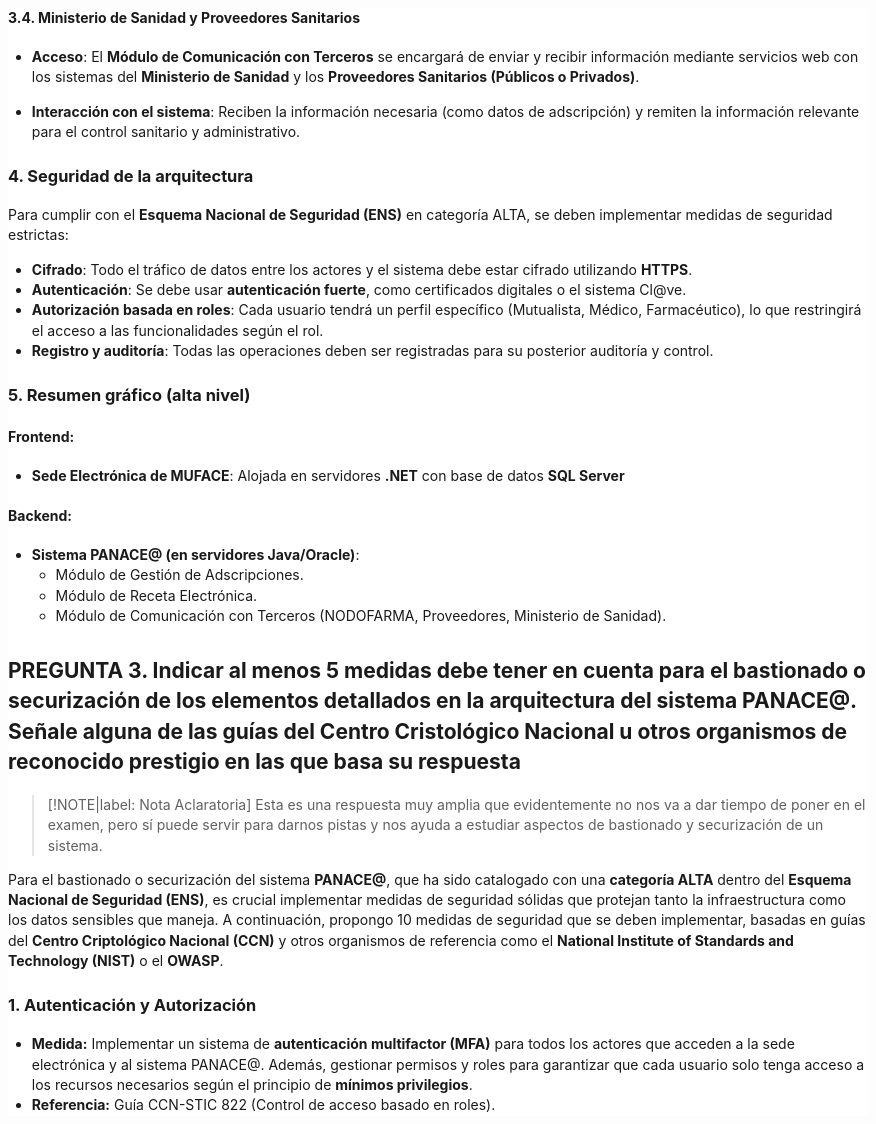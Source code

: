 #### 3.4. **Ministerio de Sanidad y Proveedores Sanitarios**
- **Acceso**: El **Módulo de Comunicación con Terceros** se encargará de enviar y recibir información mediante servicios web con los sistemas del **Ministerio de Sanidad** y los **Proveedores Sanitarios (Públicos o Privados)**.
  
- **Interacción con el sistema**: Reciben la información necesaria (como datos de adscripción) y remiten la información relevante para el control sanitario y administrativo.

### 4. **Seguridad de la arquitectura** 

Para cumplir con el **Esquema Nacional de Seguridad (ENS)** en categoría ALTA, se deben implementar medidas de seguridad estrictas:
- **Cifrado**: Todo el tráfico de datos entre los actores y el sistema debe estar cifrado utilizando **HTTPS**.
- **Autenticación**: Se debe usar **autenticación fuerte**, como certificados digitales o el sistema Cl@ve.
- **Autorización basada en roles**: Cada usuario tendrá un perfil específico (Mutualista, Médico, Farmacéutico), lo que restringirá el acceso a las funcionalidades según el rol.
- **Registro y auditoría**: Todas las operaciones deben ser registradas para su posterior auditoría y control.

### 5. **Resumen gráfico (alta nivel)** 

#### Frontend:
- **Sede Electrónica de MUFACE**: Alojada en servidores **.NET** con base de datos **SQL Server**

#### Backend:
- **Sistema PANACE@ (en servidores Java/Oracle)**:
  - Módulo de Gestión de Adscripciones.
  - Módulo de Receta Electrónica.
  - Módulo de Comunicación con Terceros (NODOFARMA, Proveedores, Ministerio de Sanidad).

## PREGUNTA 3. Indicar al menos 5 medidas debe tener en cuenta para el bastionado o securización de los elementos detallados en la arquitectura del sistema PANACE@. Señale alguna de las guías del Centro Cristológico Nacional u otros organismos de reconocido prestigio en las que basa su respuesta 

> [!NOTE|label: Nota Aclaratoria]
> Esta es una respuesta muy amplia que evidentemente no nos va a dar tiempo de poner en el examen, pero sí puede servir para darnos pistas y nos ayuda a estudiar aspectos de bastionado y securización de un sistema.

Para el bastionado o securización del sistema **PANACE@**, que ha sido catalogado con una **categoría ALTA** dentro del **Esquema Nacional de Seguridad (ENS)**, es crucial implementar medidas de seguridad sólidas que protejan tanto la infraestructura como los datos sensibles que maneja. A continuación, propongo 10 medidas de seguridad que se deben implementar, basadas en guías del **Centro Criptológico Nacional (CCN)** y otros organismos de referencia como el **National Institute of Standards and Technology (NIST)** o el **OWASP**.

### **1. Autenticación y Autorización** 
   - **Medida:** Implementar un sistema de **autenticación multifactor (MFA)** para todos los actores que acceden a la sede electrónica y al sistema PANACE@. Además, gestionar permisos y roles para garantizar que cada usuario solo tenga acceso a los recursos necesarios según el principio de **mínimos privilegios**.
   - **Referencia:** Guía CCN-STIC 822 (Control de acceso basado en roles).
